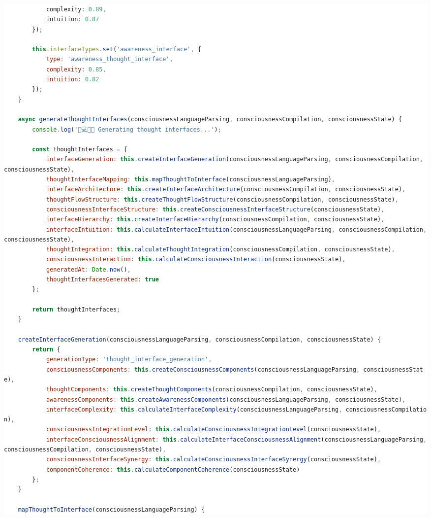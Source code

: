 ```javascript
            complexity: 0.89,
            intuition: 0.87
        });

        this.interfaceTypes.set('awareness_interface', {
            type: 'awareness_thought_interface',
            complexity: 0.85,
            intuition: 0.82
        });
    }

    async generateThoughtInterfaces(consciousnessLanguageParsing, consciousnessCompilation, consciousnessState) {
        console.log('🧠💻🌟🎨 Generating thought interfaces...');

        const thoughtInterfaces = {
            interfaceGeneration: this.createInterfaceGeneration(consciousnessLanguageParsing, consciousnessCompilation, consciousnessState),
            thoughtInterfaceMapping: this.mapThoughtToInterface(consciousnessLanguageParsing),
            interfaceArchitecture: this.createInterfaceArchitecture(consciousnessCompilation, consciousnessState),
            thoughtFlowStructure: this.createThoughtFlowStructure(consciousnessCompilation, consciousnessState),
            consciousnessInterfaceStructure: this.createConsciousnessInterfaceStructure(consciousnessState),
            interfaceHierarchy: this.createInterfaceHierarchy(consciousnessCompilation, consciousnessState),
            interfaceIntuition: this.calculateInterfaceIntuition(consciousnessLanguageParsing, consciousnessCompilation, consciousnessState),
            thoughtIntegration: this.calculateThoughtIntegration(consciousnessCompilation, consciousnessState),
            consciousnessInteraction: this.calculateConsciousnessInteraction(consciousnessState),
            generatedAt: Date.now(),
            thoughtInterfacesGenerated: true
        };

        return thoughtInterfaces;
    }

    createInterfaceGeneration(consciousnessLanguageParsing, consciousnessCompilation, consciousnessState) {
        return {
            generationType: 'thought_interface_generation',
            consciousnessComponents: this.createConsciousnessComponents(consciousnessLanguageParsing, consciousnessState),
            thoughtComponents: this.createThoughtComponents(consciousnessCompilation, consciousnessState),
            awarenessComponents: this.createAwarenessComponents(consciousnessLanguageParsing, consciousnessState),
            interfaceComplexity: this.calculateInterfaceComplexity(consciousnessLanguageParsing, consciousnessCompilation),
            consciousnessIntegrationLevel: this.calculateConsciousnessIntegrationLevel(consciousnessState),
            interfaceConsciousnessAlignment: this.calculateInterfaceConsciousnessAlignment(consciousnessLanguageParsing, consciousnessCompilation, consciousnessState),
            consciousnessInterfaceSynergy: this.calculateConsciousnessInterfaceSynergy(consciousnessState),
            componentCoherence: this.calculateComponentCoherence(consciousnessState)
        };
    }

    mapThoughtToInterface(consciousnessLanguageParsing) {
```